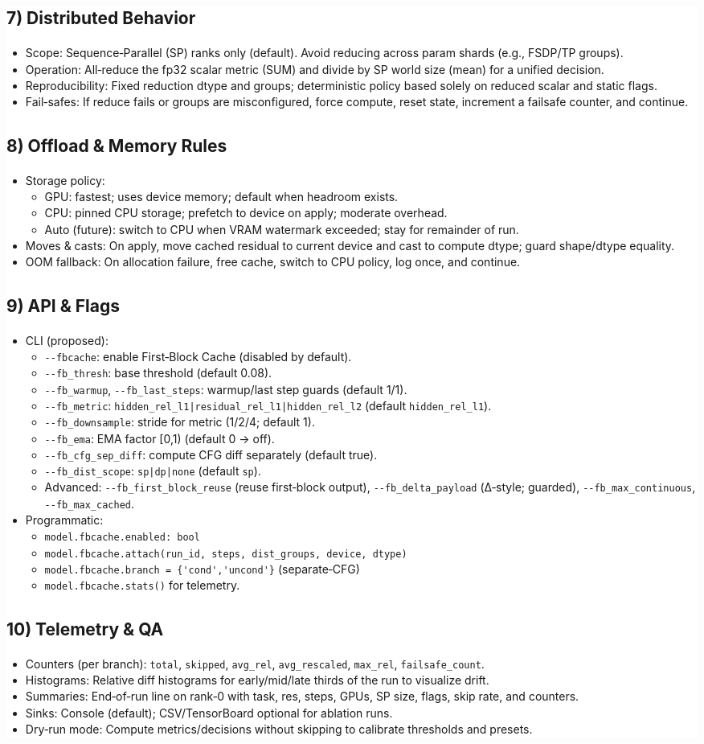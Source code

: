 
## 7) Distributed Behavior

- Scope: Sequence‑Parallel (SP) ranks only (default). Avoid reducing across param shards (e.g., FSDP/TP groups).
- Operation: All‑reduce the fp32 scalar metric (SUM) and divide by SP world size (mean) for a unified decision.
- Reproducibility: Fixed reduction dtype and groups; deterministic policy based solely on reduced scalar and static flags.
- Fail‑safes: If reduce fails or groups are misconfigured, force compute, reset state, increment a failsafe counter, and continue.


## 8) Offload & Memory Rules

- Storage policy:
  - GPU: fastest; uses device memory; default when headroom exists.
  - CPU: pinned CPU storage; prefetch to device on apply; moderate overhead.
  - Auto (future): switch to CPU when VRAM watermark exceeded; stay for remainder of run.
- Moves & casts: On apply, move cached residual to current device and cast to compute dtype; guard shape/dtype equality.
- OOM fallback: On allocation failure, free cache, switch to CPU policy, log once, and continue.


## 9) API & Flags

- CLI (proposed):
  - `--fbcache`: enable First‑Block Cache (disabled by default).
  - `--fb_thresh`: base threshold (default 0.08).
  - `--fb_warmup`, `--fb_last_steps`: warmup/last step guards (default 1/1).
  - `--fb_metric`: `hidden_rel_l1|residual_rel_l1|hidden_rel_l2` (default `hidden_rel_l1`).
  - `--fb_downsample`: stride for metric (1/2/4; default 1).
  - `--fb_ema`: EMA factor [0,1) (default 0 → off).
  - `--fb_cfg_sep_diff`: compute CFG diff separately (default true).
  - `--fb_dist_scope`: `sp|dp|none` (default `sp`).
  - Advanced: `--fb_first_block_reuse` (reuse first‑block output), `--fb_delta_payload` (Δ‑style; guarded), `--fb_max_continuous`, `--fb_max_cached`.
- Programmatic:
  - `model.fbcache.enabled: bool`
  - `model.fbcache.attach(run_id, steps, dist_groups, device, dtype)`
  - `model.fbcache.branch = {'cond','uncond'}` (separate‑CFG)
  - `model.fbcache.stats()` for telemetry.


## 10) Telemetry & QA

- Counters (per branch): `total`, `skipped`, `avg_rel`, `avg_rescaled`, `max_rel`, `failsafe_count`.
- Histograms: Relative diff histograms for early/mid/late thirds of the run to visualize drift.
- Summaries: End‑of‑run line on rank‑0 with task, res, steps, GPUs, SP size, flags, skip rate, and counters.
- Sinks: Console (default); CSV/TensorBoard optional for ablation runs.
- Dry‑run mode: Compute metrics/decisions without skipping to calibrate thresholds and presets.
